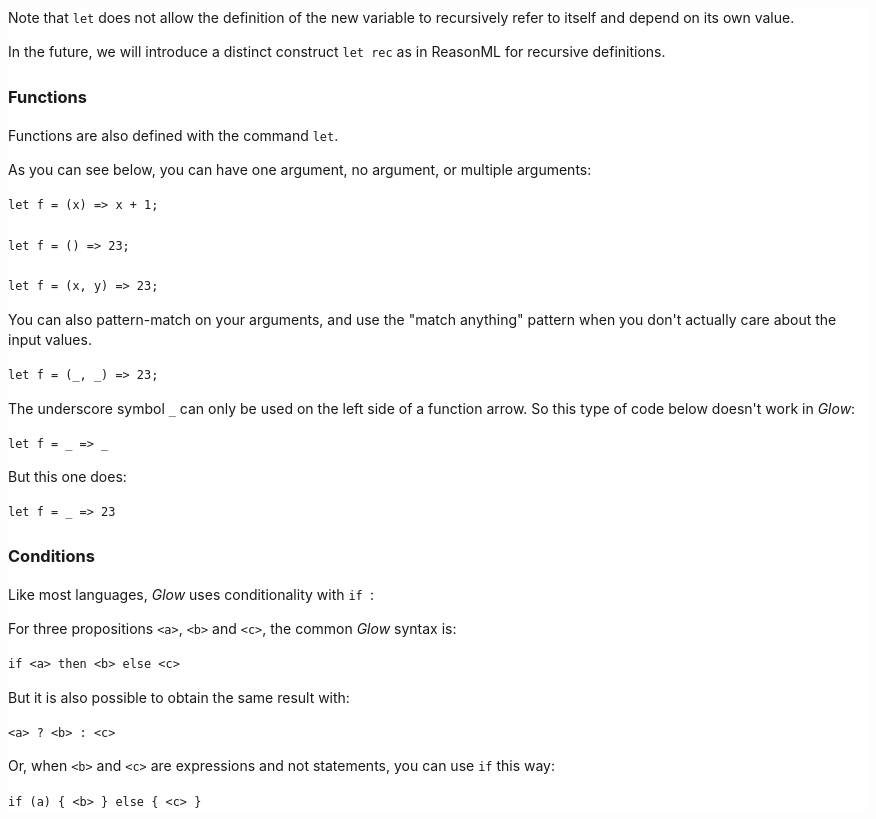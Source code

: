 Note that `let` does not allow the definition of the new variable to recursively refer to itself
and depend on its own value.

In the future, we will introduce a distinct construct `let rec` as in ReasonML for recursive definitions.

### Functions

Functions are also defined with the command `let`.

As you can see below, you can have one argument, no argument, or multiple arguments:

```
let f = (x) => x + 1;

let f = () => 23;

let f = (x, y) => 23;
```

You can also pattern-match on your arguments, and use
the "match anything" pattern when you don't actually
care about the input values.
```
let f = (_, _) => 23;
```

The underscore symbol `_` can only be used on the left side of a function arrow.
So this type of code below doesn't work in *Glow*:

```
let f = _ => _
```

But this one does:
```
let f = _ => 23
```

### Conditions

Like most languages, *Glow* uses conditionality with `if `:

For three propositions `<a>`, `<b>` and `<c>`, the common *Glow* syntax is:

```
if <a> then <b> else <c>
```

But it is also possible to obtain the same result with:

```
<a> ? <b> : <c>
```

Or, when `<b>` and `<c>` are expressions and not statements, you can use `if` this way:

```
if (a) { <b> } else { <c> }
```
